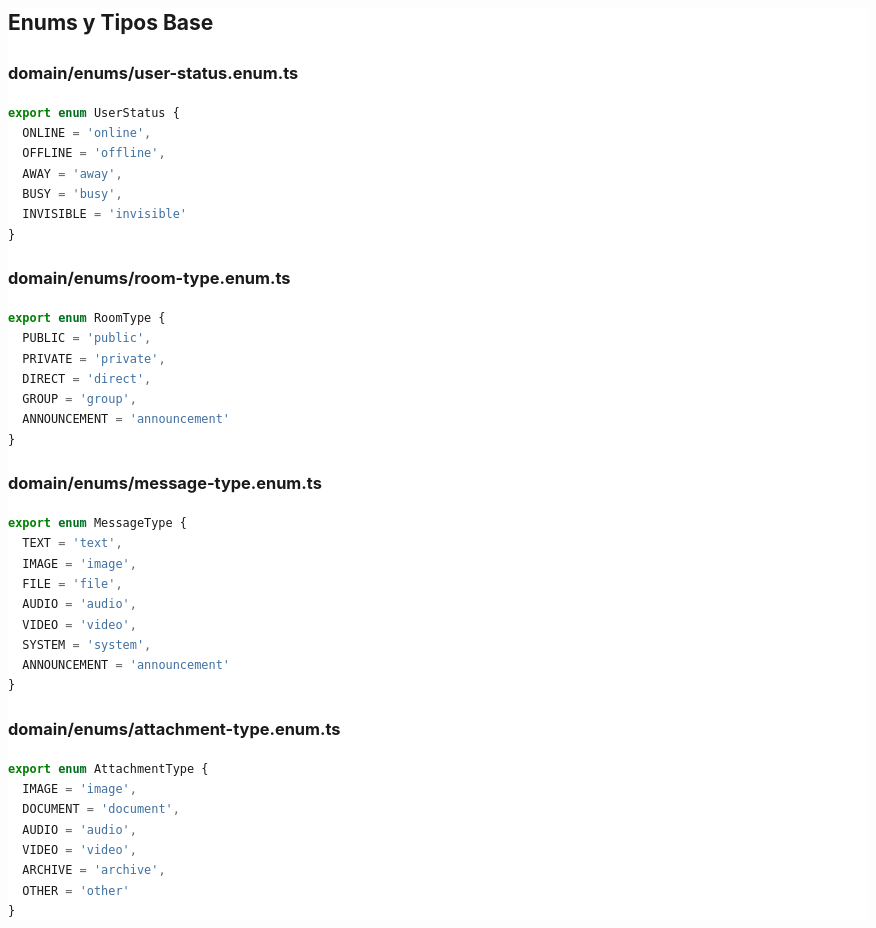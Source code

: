 ## Enums y Tipos Base

### domain/enums/user-status.enum.ts

```typescript
export enum UserStatus {
  ONLINE = 'online',
  OFFLINE = 'offline',
  AWAY = 'away',
  BUSY = 'busy',
  INVISIBLE = 'invisible'
}
```

### domain/enums/room-type.enum.ts

```typescript
export enum RoomType {
  PUBLIC = 'public',
  PRIVATE = 'private',
  DIRECT = 'direct',
  GROUP = 'group',
  ANNOUNCEMENT = 'announcement'
}
```

### domain/enums/message-type.enum.ts

```typescript
export enum MessageType {
  TEXT = 'text',
  IMAGE = 'image',
  FILE = 'file',
  AUDIO = 'audio',
  VIDEO = 'video',
  SYSTEM = 'system',
  ANNOUNCEMENT = 'announcement'
}
```

### domain/enums/attachment-type.enum.ts

```typescript
export enum AttachmentType {
  IMAGE = 'image',
  DOCUMENT = 'document',
  AUDIO = 'audio',
  VIDEO = 'video',
  ARCHIVE = 'archive',
  OTHER = 'other'
}
```
